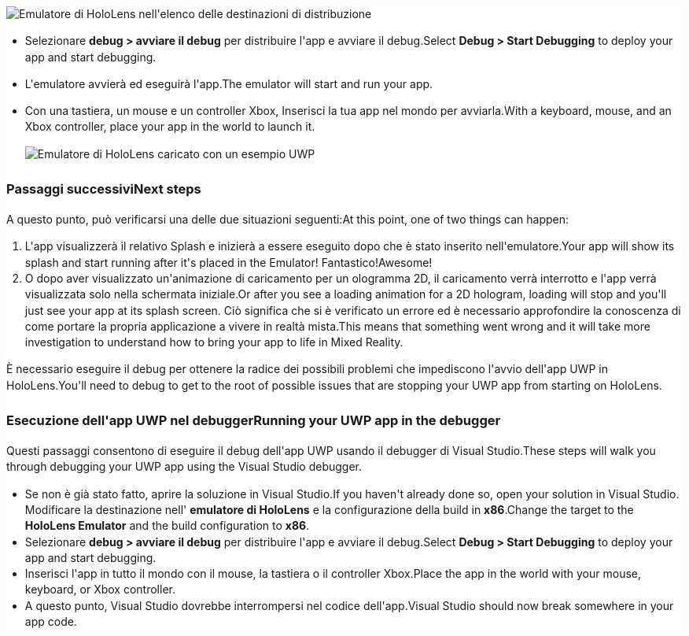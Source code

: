   ![Emulatore di HoloLens nell'elenco delle destinazioni di distribuzione](images/deployemulator-500px.png)<br>
* <span data-ttu-id="c3f63-160">Selezionare **debug > avviare il debug** per distribuire l'app e avviare il debug.</span><span class="sxs-lookup"><span data-stu-id="c3f63-160">Select **Debug > Start Debugging** to deploy your app and start debugging.</span></span>
* <span data-ttu-id="c3f63-161">L'emulatore avvierà ed eseguirà l'app.</span><span class="sxs-lookup"><span data-stu-id="c3f63-161">The emulator will start and run your app.</span></span>
* <span data-ttu-id="c3f63-162">Con una tastiera, un mouse e un controller Xbox, Inserisci la tua app nel mondo per avviarla.</span><span class="sxs-lookup"><span data-stu-id="c3f63-162">With a keyboard, mouse, and an Xbox controller, place your app in the world to launch it.</span></span>

  ![Emulatore di HoloLens caricato con un esempio UWP](images/hololensemulatorwithuwpsample-800px.png)<br>

### <a name="next-steps"></a><span data-ttu-id="c3f63-164">Passaggi successivi</span><span class="sxs-lookup"><span data-stu-id="c3f63-164">Next steps</span></span>

<span data-ttu-id="c3f63-165">A questo punto, può verificarsi una delle due situazioni seguenti:</span><span class="sxs-lookup"><span data-stu-id="c3f63-165">At this point, one of two things can happen:</span></span>
1. <span data-ttu-id="c3f63-166">L'app visualizzerà il relativo Splash e inizierà a essere eseguito dopo che è stato inserito nell'emulatore.</span><span class="sxs-lookup"><span data-stu-id="c3f63-166">Your app will show its splash and start running after it's placed in the Emulator!</span></span> <span data-ttu-id="c3f63-167">Fantastico!</span><span class="sxs-lookup"><span data-stu-id="c3f63-167">Awesome!</span></span>
2. <span data-ttu-id="c3f63-168">O dopo aver visualizzato un'animazione di caricamento per un ologramma 2D, il caricamento verrà interrotto e l'app verrà visualizzata solo nella schermata iniziale.</span><span class="sxs-lookup"><span data-stu-id="c3f63-168">Or after you see a loading animation for a 2D hologram, loading will stop and you'll just see your app at its splash screen.</span></span> <span data-ttu-id="c3f63-169">Ciò significa che si è verificato un errore ed è necessario approfondire la conoscenza di come portare la propria applicazione a vivere in realtà mista.</span><span class="sxs-lookup"><span data-stu-id="c3f63-169">This means that something went wrong and it will take more investigation to understand how to bring your app to life in Mixed Reality.</span></span>

<span data-ttu-id="c3f63-170">È necessario eseguire il debug per ottenere la radice dei possibili problemi che impediscono l'avvio dell'app UWP in HoloLens.</span><span class="sxs-lookup"><span data-stu-id="c3f63-170">You'll need to debug to get to the root of possible issues that are stopping your UWP app from starting on HoloLens.</span></span>

### <a name="running-your-uwp-app-in-the-debugger"></a><span data-ttu-id="c3f63-171">Esecuzione dell'app UWP nel debugger</span><span class="sxs-lookup"><span data-stu-id="c3f63-171">Running your UWP app in the debugger</span></span>

<span data-ttu-id="c3f63-172">Questi passaggi consentono di eseguire il debug dell'app UWP usando il debugger di Visual Studio.</span><span class="sxs-lookup"><span data-stu-id="c3f63-172">These steps will walk you through debugging your UWP app using the Visual Studio debugger.</span></span>
* <span data-ttu-id="c3f63-173">Se non è già stato fatto, aprire la soluzione in Visual Studio.</span><span class="sxs-lookup"><span data-stu-id="c3f63-173">If you haven't already done so, open your solution in Visual Studio.</span></span> <span data-ttu-id="c3f63-174">Modificare la destinazione nell' **emulatore di HoloLens** e la configurazione della build in **x86**.</span><span class="sxs-lookup"><span data-stu-id="c3f63-174">Change the target to the **HoloLens Emulator** and the build configuration to **x86**.</span></span>
* <span data-ttu-id="c3f63-175">Selezionare **debug > avviare il debug** per distribuire l'app e avviare il debug.</span><span class="sxs-lookup"><span data-stu-id="c3f63-175">Select **Debug > Start Debugging** to deploy your app and start debugging.</span></span>
* <span data-ttu-id="c3f63-176">Inserisci l'app in tutto il mondo con il mouse, la tastiera o il controller Xbox.</span><span class="sxs-lookup"><span data-stu-id="c3f63-176">Place the app in the world with your mouse, keyboard, or Xbox controller.</span></span>
* <span data-ttu-id="c3f63-177">A questo punto, Visual Studio dovrebbe interrompersi nel codice dell'app.</span><span class="sxs-lookup"><span data-stu-id="c3f63-177">Visual Studio should now break somewhere in your app code.</span></span>